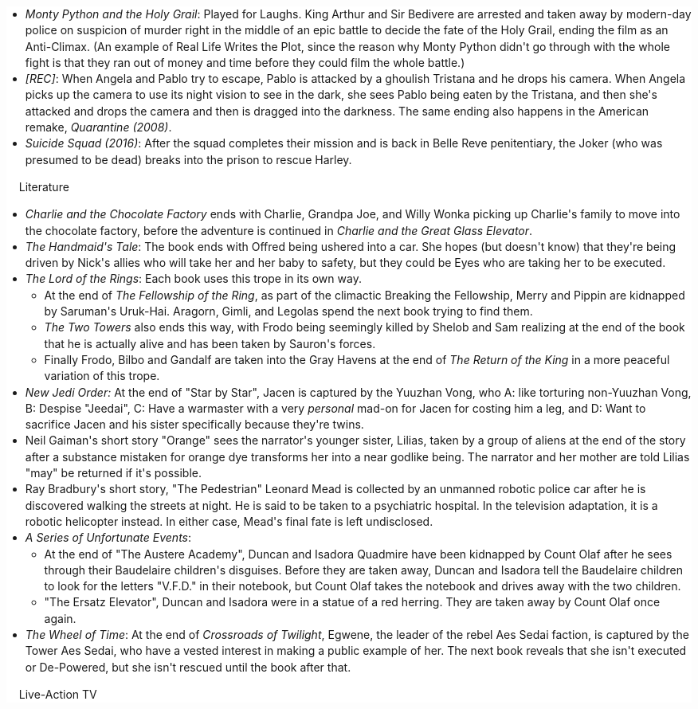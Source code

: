 -   _Monty Python and the Holy Grail_: Played for Laughs. King Arthur and Sir Bedivere are arrested and taken away by modern-day police on suspicion of murder right in the middle of an epic battle to decide the fate of the Holy Grail, ending the film as an Anti-Climax. (An example of Real Life Writes the Plot, since the reason why Monty Python didn't go through with the whole fight is that they ran out of money and time before they could film the whole battle.)
-   _\[REC\]_: When Angela and Pablo try to escape, Pablo is attacked by a ghoulish Tristana and he drops his camera. When Angela picks up the camera to use its night vision to see in the dark, she sees Pablo being eaten by the Tristana, and then she's attacked and drops the camera and then is dragged into the darkness. The same ending also happens in the American remake, _Quarantine (2008)_.
-   _Suicide Squad (2016)_: After the squad completes their mission and is back in Belle Reve penitentiary, the Joker (who was presumed to be dead) breaks into the prison to rescue Harley.

    Literature 

-   _Charlie and the Chocolate Factory_ ends with Charlie, Grandpa Joe, and Willy Wonka picking up Charlie's family to move into the chocolate factory, before the adventure is continued in _Charlie and the Great Glass Elevator_.
-   _The Handmaid's Tale_: The book ends with Offred being ushered into a car. She hopes (but doesn't know) that they're being driven by Nick's allies who will take her and her baby to safety, but they could be Eyes who are taking her to be executed.
-   _The Lord of the Rings_: Each book uses this trope in its own way.
    -   At the end of _The Fellowship of the Ring_, as part of the climactic Breaking the Fellowship, Merry and Pippin are kidnapped by Saruman's Uruk-Hai. Aragorn, Gimli, and Legolas spend the next book trying to find them.
    -   _The Two Towers_ also ends this way, with Frodo being seemingly killed by Shelob and Sam realizing at the end of the book that he is actually alive and has been taken by Sauron's forces.
    -   Finally Frodo, Bilbo and Gandalf are taken into the Gray Havens at the end of _The Return of the King_ in a more peaceful variation of this trope.
-   _New Jedi Order:_ At the end of "Star by Star", Jacen is captured by the Yuuzhan Vong, who A: like torturing non-Yuuzhan Vong, B: Despise "Jeedai", C: Have a warmaster with a very _personal_ mad-on for Jacen for costing him a leg, and D: Want to sacrifice Jacen and his sister specifically because they're twins.
-   Neil Gaiman's short story "Orange" sees the narrator's younger sister, Lilias, taken by a group of aliens at the end of the story after a substance mistaken for orange dye transforms her into a near godlike being. The narrator and her mother are told Lilias "may" be returned if it's possible.
-   Ray Bradbury's short story, "The Pedestrian" Leonard Mead is collected by an unmanned robotic police car after he is discovered walking the streets at night. He is said to be taken to a psychiatric hospital. In the television adaptation, it is a robotic helicopter instead. In either case, Mead's final fate is left undisclosed.
-   _A Series of Unfortunate Events_:
    -   At the end of "The Austere Academy", Duncan and Isadora Quadmire have been kidnapped by Count Olaf after he sees through their Baudelaire children's disguises. Before they are taken away, Duncan and Isadora tell the Baudelaire children to look for the letters "V.F.D." in their notebook, but Count Olaf takes the notebook and drives away with the two children.
    -   "The Ersatz Elevator", Duncan and Isadora were in a statue of a red herring. They are taken away by Count Olaf once again.
-   _The Wheel of Time_: At the end of _Crossroads of Twilight_, Egwene, the leader of the rebel Aes Sedai faction, is captured by the Tower Aes Sedai, who have a vested interest in making a public example of her. The next book reveals that she isn't executed or De-Powered, but she isn't rescued until the book after that.

    Live-Action TV 

